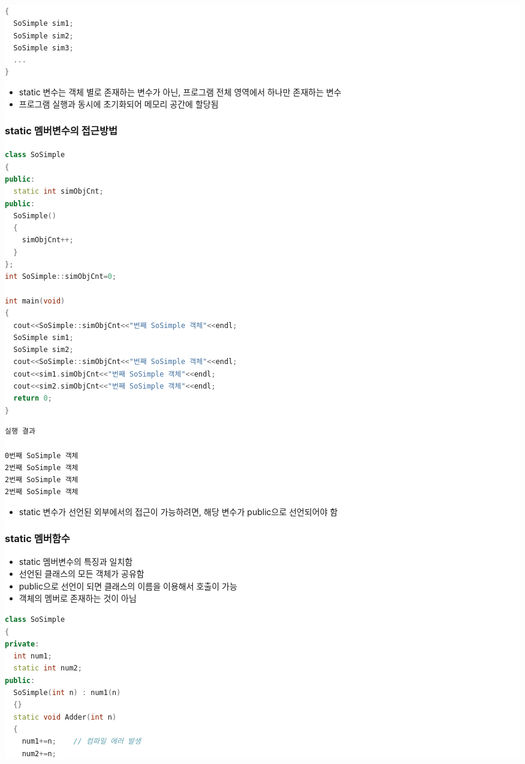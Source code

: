 ```cpp
{
  SoSimple sim1;
  SoSimple sim2;
  SoSimple sim3;
  ...
}
```
- static 변수는 객체 별로 존재하는 변수가 아닌, 프로그램 전체 영역에서 하나만 존재하는 변수
- 프로그램 실행과 동시에 초기화되어 메모리 공간에 할당됨

### static 멤버변수의 접근방법
```cpp
class SoSimple
{
public:
  static int simObjCnt;
public:
  SoSimple()
  {
    simObjCnt++;
  }
};
int SoSimple::simObjCnt=0;

int main(void)
{
  cout<<SoSimple::simObjCnt<<"번째 SoSimple 객체"<<endl;
  SoSimple sim1;
  SoSimple sim2;
  cout<<SoSimple::simObjCnt<<"번째 SoSimple 객체"<<endl;
  cout<<sim1.simObjCnt<<"번째 SoSimple 객체"<<endl;
  cout<<sim2.simObjCnt<<"번째 SoSimple 객체"<<endl;
  return 0;
}
```
```
실행 결과

0번째 SoSimple 객체
2번째 SoSimple 객체
2번째 SoSimple 객체
2번째 SoSimple 객체
```
- static 변수가 선언된 외부에서의 접근이 가능하려면, 해당 변수가 public으로 선언되어야 함

### static 멤버함수
- static 멤버변수의 특징과 일치함
- 선언된 클래스의 모든 객체가 공유함
- public으로 선언이 되면 클래스의 이름을 이용해서 호출이 가능
- 객체의 멤버로 존재하는 것이 아님
```cpp
class SoSimple
{
private:
  int num1;
  static int num2;
public:
  SoSimple(int n) : num1(n)
  {}
  static void Adder(int n)
  {
    num1+=n;    // 컴파일 에러 발생
    num2+=n;
```